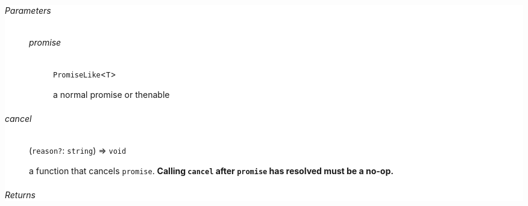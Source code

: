 <dl>

<dt>

###### Parameters

</dt>

<dd>

<dl>

<dt>

###### promise

</dt>

<dd data-debug-parm-list>

<dl data-debug-parm-list-6>

`PromiseLike`\<`T`\>

a normal promise or thenable

</dl>

</dd>

</dl>

<dt>

###### cancel

</dt>

<dd data-debug-parm-list>

<dl data-debug-parm-list-4>

(`reason?`: `string`) => `void`

</dl>

<dl data-debug-parm-list-5>

a function that cancels `promise`. **Calling `cancel` after
`promise` has resolved must be a no-op.**

</dl>

</dd>

</dl>

</dl>

</dd>

</dl>

###### Returns
